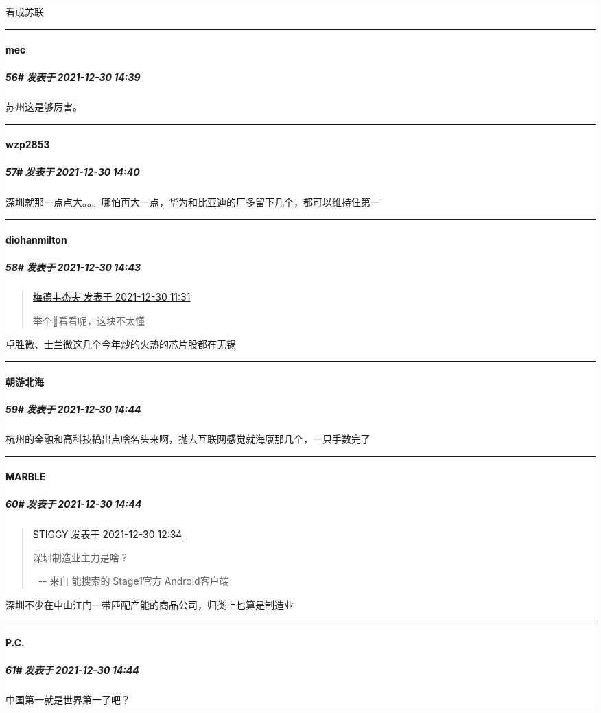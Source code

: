 看成苏联

*****

####  mec  
##### 56#       发表于 2021-12-30 14:39

苏州这是够厉害。

*****

####  wzp2853  
##### 57#       发表于 2021-12-30 14:40

深圳就那一点点大。。。哪怕再大一点，华为和比亚迪的厂多留下几个，都可以维持住第一

*****

####  diohanmilton  
##### 58#       发表于 2021-12-30 14:43

<blockquote><a href="httphttps://bbs.saraba1st.com/2b/forum.php?mod=redirect&amp;goto=findpost&amp;pid=54098781&amp;ptid=2044840" target="_blank">梅德韦杰夫 发表于 2021-12-30 11:31</a>

举个🌰看看呢，这块不太懂</blockquote>
卓胜微、士兰微这几个今年炒的火热的芯片股都在无锡

*****

####  朝游北海  
##### 59#       发表于 2021-12-30 14:44

杭州的金融和高科技搞出点啥名头来啊，抛去互联网感觉就海康那几个，一只手数完了

*****

####  MARBLE  
##### 60#       发表于 2021-12-30 14:44

<blockquote><a href="httphttps://bbs.saraba1st.com/2b/forum.php?mod=redirect&amp;goto=findpost&amp;pid=54099686&amp;ptid=2044840" target="_blank">STIGGY 发表于 2021-12-30 12:34</a>

深圳制造业主力是啥 ?

  -- 来自 能搜索的 Stage1官方 Android客户端</blockquote>
深圳不少在中山江门一带匹配产能的商品公司，归类上也算是制造业



*****

####  P.C.  
##### 61#       发表于 2021-12-30 14:44

中国第一就是世界第一了吧？
